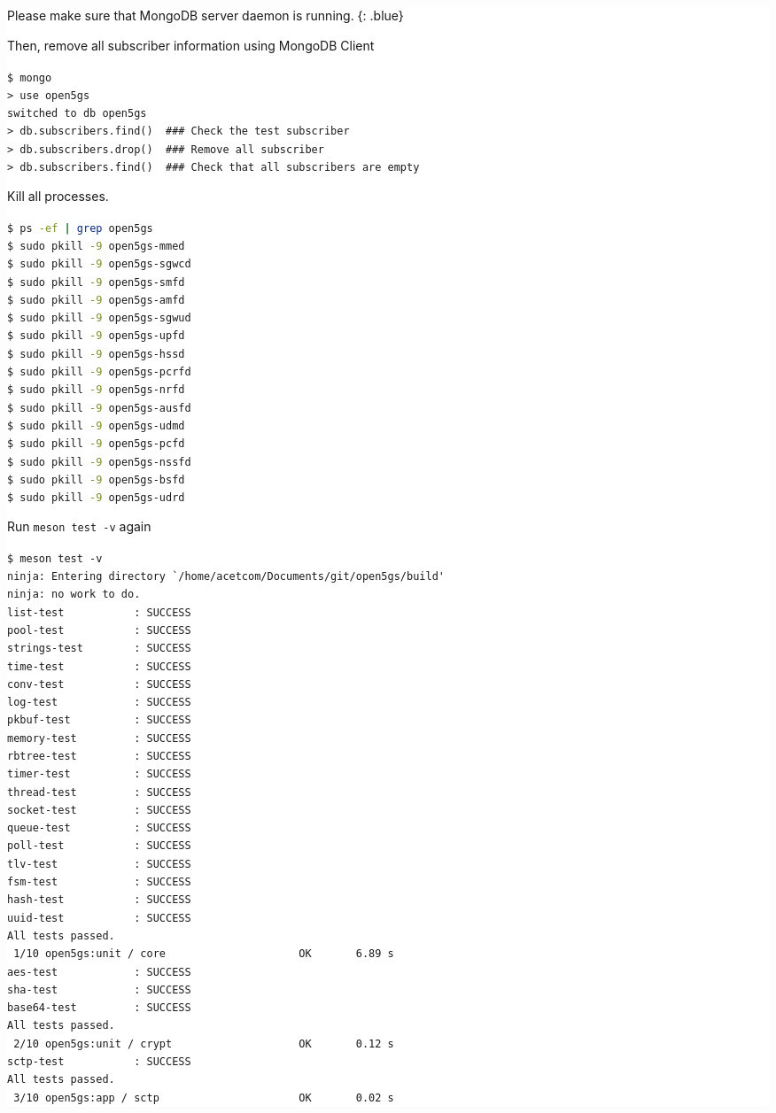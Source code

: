 Please make sure that MongoDB server daemon is running.
{: .blue}

Then, remove all subscriber information using MongoDB Client
```
$ mongo
> use open5gs
switched to db open5gs
> db.subscribers.find()  ### Check the test subscriber
> db.subscribers.drop()  ### Remove all subscriber
> db.subscribers.find()  ### Check that all subscribers are empty
```

Kill all processes.
```bash
$ ps -ef | grep open5gs
$ sudo pkill -9 open5gs-mmed
$ sudo pkill -9 open5gs-sgwcd
$ sudo pkill -9 open5gs-smfd
$ sudo pkill -9 open5gs-amfd
$ sudo pkill -9 open5gs-sgwud
$ sudo pkill -9 open5gs-upfd
$ sudo pkill -9 open5gs-hssd
$ sudo pkill -9 open5gs-pcrfd
$ sudo pkill -9 open5gs-nrfd
$ sudo pkill -9 open5gs-ausfd
$ sudo pkill -9 open5gs-udmd
$ sudo pkill -9 open5gs-pcfd
$ sudo pkill -9 open5gs-nssfd
$ sudo pkill -9 open5gs-bsfd
$ sudo pkill -9 open5gs-udrd
```

Run `meson test -v` again
```
$ meson test -v
ninja: Entering directory `/home/acetcom/Documents/git/open5gs/build'
ninja: no work to do.
list-test           : SUCCESS
pool-test           : SUCCESS
strings-test        : SUCCESS
time-test           : SUCCESS
conv-test           : SUCCESS
log-test            : SUCCESS
pkbuf-test          : SUCCESS
memory-test         : SUCCESS
rbtree-test         : SUCCESS
timer-test          : SUCCESS
thread-test         : SUCCESS
socket-test         : SUCCESS
queue-test          : SUCCESS
poll-test           : SUCCESS
tlv-test            : SUCCESS
fsm-test            : SUCCESS
hash-test           : SUCCESS
uuid-test           : SUCCESS
All tests passed.
 1/10 open5gs:unit / core                     OK       6.89 s
aes-test            : SUCCESS
sha-test            : SUCCESS
base64-test         : SUCCESS
All tests passed.
 2/10 open5gs:unit / crypt                    OK       0.12 s
sctp-test           : SUCCESS
All tests passed.
 3/10 open5gs:app / sctp                      OK       0.02 s
```